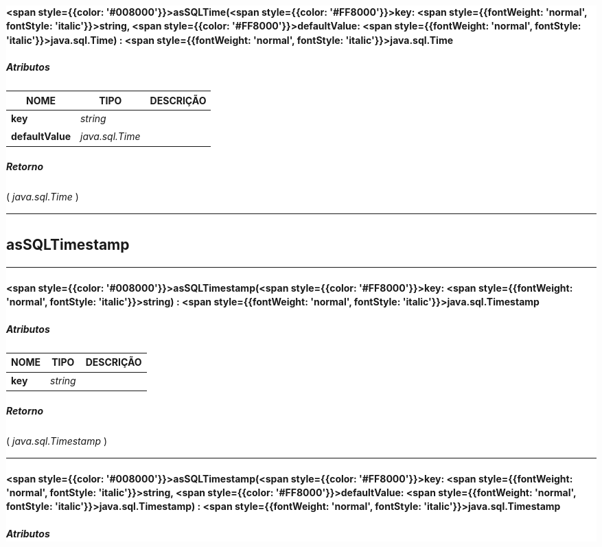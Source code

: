 #### <span style={{color: '#008000'}}>asSQLTime</span>(<span style={{color: '#FF8000'}}>key</span>: <span style={{fontWeight: 'normal', fontStyle: 'italic'}}>string</span>, <span style={{color: '#FF8000'}}>defaultValue</span>: <span style={{fontWeight: 'normal', fontStyle: 'italic'}}>java.sql.Time</span>) : <span style={{fontWeight: 'normal', fontStyle: 'italic'}}>java.sql.Time</span>
##### Atributos

| NOME | TIPO | DESCRIÇÃO |
|---|---|---|
| **key** | _string_ |   |
| **defaultValue** | _java.sql.Time_ |   |

##### Retorno

( _java.sql.Time_ )


---

## asSQLTimestamp

---

#### <span style={{color: '#008000'}}>asSQLTimestamp</span>(<span style={{color: '#FF8000'}}>key</span>: <span style={{fontWeight: 'normal', fontStyle: 'italic'}}>string</span>) : <span style={{fontWeight: 'normal', fontStyle: 'italic'}}>java.sql.Timestamp</span>
##### Atributos

| NOME | TIPO | DESCRIÇÃO |
|---|---|---|
| **key** | _string_ |   |

##### Retorno

( _java.sql.Timestamp_ )


---

#### <span style={{color: '#008000'}}>asSQLTimestamp</span>(<span style={{color: '#FF8000'}}>key</span>: <span style={{fontWeight: 'normal', fontStyle: 'italic'}}>string</span>, <span style={{color: '#FF8000'}}>defaultValue</span>: <span style={{fontWeight: 'normal', fontStyle: 'italic'}}>java.sql.Timestamp</span>) : <span style={{fontWeight: 'normal', fontStyle: 'italic'}}>java.sql.Timestamp</span>
##### Atributos
